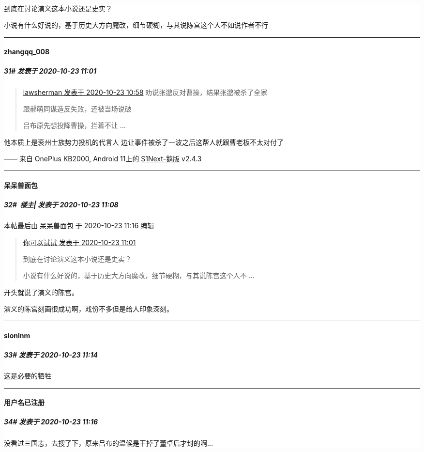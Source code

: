 
到底在讨论演义这本小说还是史实？

小说有什么好说的，基于历史大方向魔改，细节硬糊，与其说陈宫这个人不如说作者不行


-----

####  zhangqq_008  
##### 31#       发表于 2020-10-23 11:01


<blockquote><a href="httphttps://bbs.saraba1st.com/2b/forum.php?mod=redirect&amp;goto=findpost&amp;pid=49137887&amp;ptid=1966575" target="_blank">lawsherman 发表于 2020-10-23 10:58</a>
劝说张邈反对曹操，结果张邈被杀了全家

跟郝萌同谋造反失败，还被当场说破

吕布原先想投降曹操，拦着不让 ...</blockquote>
他本质上是衮州士族势力投机的代言人
边让事件被杀了一波之后这帮人就跟曹老板不太对付了

—— 来自 OnePlus KB2000, Android 11上的 [S1Next-鹅版](https://github.com/ykrank/S1-Next/releases) v2.4.3


-----

####  呆呆兽面包  
##### 32#         楼主| 发表于 2020-10-23 11:08


 本帖最后由 呆呆兽面包 于 2020-10-23 11:16 编辑 
<blockquote><a href="httphttps://bbs.saraba1st.com/2b/forum.php?mod=redirect&amp;goto=findpost&amp;pid=49137921&amp;ptid=1966575" target="_blank">你可以试试 发表于 2020-10-23 11:01</a>

到底在讨论演义这本小说还是史实？

小说有什么好说的，基于历史大方向魔改，细节硬糊，与其说陈宫这个人不 ...</blockquote>
开头就说了演义的陈宫。


演义的陈宫刻画很成功啊，戏份不多但是给人印象深刻。


-----

####  sionlnm  
##### 33#       发表于 2020-10-23 11:14


这是必要的牺牲


-----

####  用户名已注册  
##### 34#       发表于 2020-10-23 11:16


没看过三国志，去搜了下，原来吕布的温候是干掉了董卓后才封的啊...

